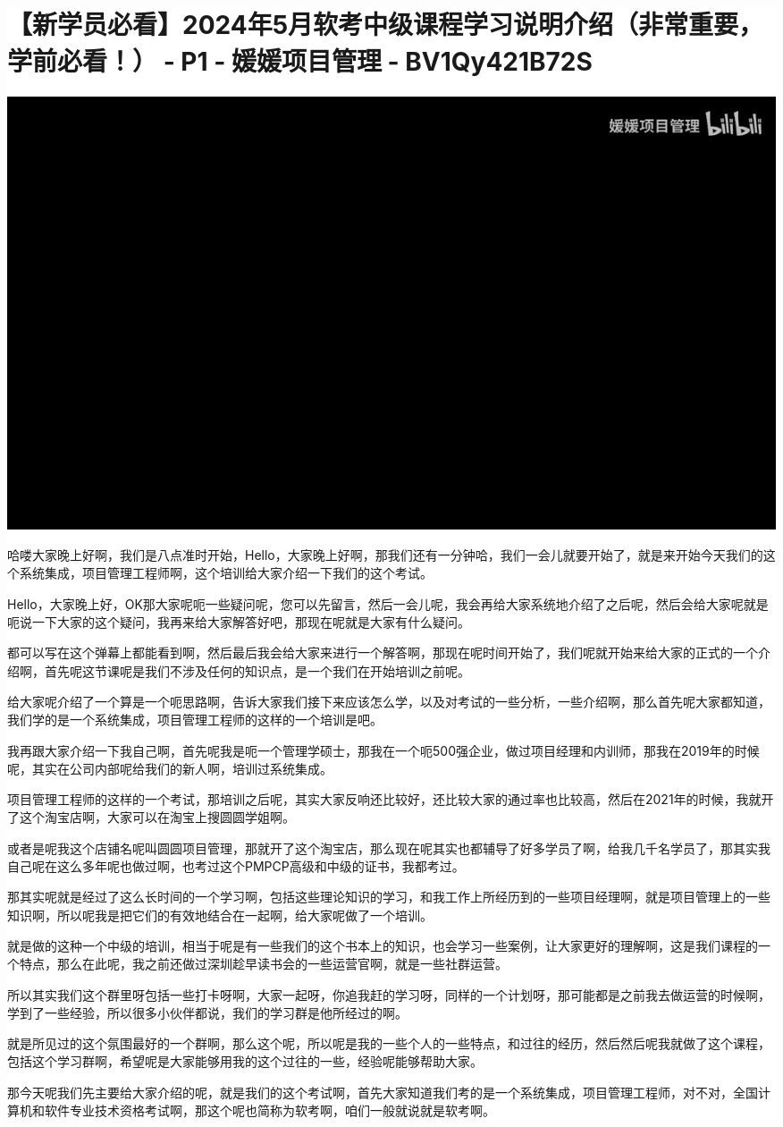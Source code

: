 # 【新学员必看】2024年5月软考中级课程学习说明介绍（非常重要，学前必看！） - P1 - 媛媛项目管理 - BV1Qy421B72S

![](img/749330ec5e96ff50be455d7a53486492_0.png)

哈喽大家晚上好啊，我们是八点准时开始，Hello，大家晚上好啊，那我们还有一分钟哈，我们一会儿就要开始了，就是来开始今天我们的这个系统集成，项目管理工程师啊，这个培训给大家介绍一下我们的这个考试。

Hello，大家晚上好，OK那大家呢呃一些疑问呢，您可以先留言，然后一会儿呢，我会再给大家系统地介绍了之后呢，然后会给大家呢就是呃说一下大家的这个疑问，我再来给大家解答好吧，那现在呢就是大家有什么疑问。

都可以写在这个弹幕上都能看到啊，然后最后我会给大家来进行一个解答啊，那现在呢时间开始了，我们呢就开始来给大家的正式的一个介绍啊，首先呢这节课呢是我们不涉及任何的知识点，是一个我们在开始培训之前呢。

给大家呢介绍了一个算是一个呃思路啊，告诉大家我们接下来应该怎么学，以及对考试的一些分析，一些介绍啊，那么首先呢大家都知道，我们学的是一个系统集成，项目管理工程师的这样的一个培训是吧。

我再跟大家介绍一下我自己啊，首先呢我是呃一个管理学硕士，那我在一个呃500强企业，做过项目经理和内训师，那我在2019年的时候呢，其实在公司内部呢给我们的新人啊，培训过系统集成。

项目管理工程师的这样的一个考试，那培训之后呢，其实大家反响还比较好，还比较大家的通过率也比较高，然后在2021年的时候，我就开了这个淘宝店啊，大家可以在淘宝上搜圆圆学姐啊。

或者是呢我这个店铺名呢叫圆圆项目管理，那就开了这个淘宝店，那么现在呢其实也都辅导了好多学员了啊，给我几千名学员了，那其实我自己呢在这么多年呢也做过啊，也考过这个PMPCP高级和中级的证书，我都考过。

那其实呢就是经过了这么长时间的一个学习啊，包括这些理论知识的学习，和我工作上所经历到的一些项目经理啊，就是项目管理上的一些知识啊，所以呢我是把它们的有效地结合在一起啊，给大家呢做了一个培训。

就是做的这种一个中级的培训，相当于呢是有一些我们的这个书本上的知识，也会学习一些案例，让大家更好的理解啊，这是我们课程的一个特点，那么在此呢，我之前还做过深圳趁早读书会的一些运营官啊，就是一些社群运营。

所以其实我们这个群里呀包括一些打卡呀啊，大家一起呀，你追我赶的学习呀，同样的一个计划呀，那可能都是之前我去做运营的时候啊，学到了一些经验，所以很多小伙伴都说，我们的学习群是他所经过的啊。

就是所见过的这个氛围最好的一个群啊，那么这个呢，所以呢是我的一些个人的一些特点，和过往的经历，然后然后呢我就做了这个课程，包括这个学习群啊，希望呢是大家能够用我的这个过往的一些，经验呢能够帮助大家。

那今天呢我们先主要给大家介绍的呢，就是我们的这个考试啊，首先大家知道我们考的是一个系统集成，项目管理工程师，对不对，全国计算机和软件专业技术资格考试啊，那这个呢也简称为软考啊，咱们一般就说就是软考啊。
